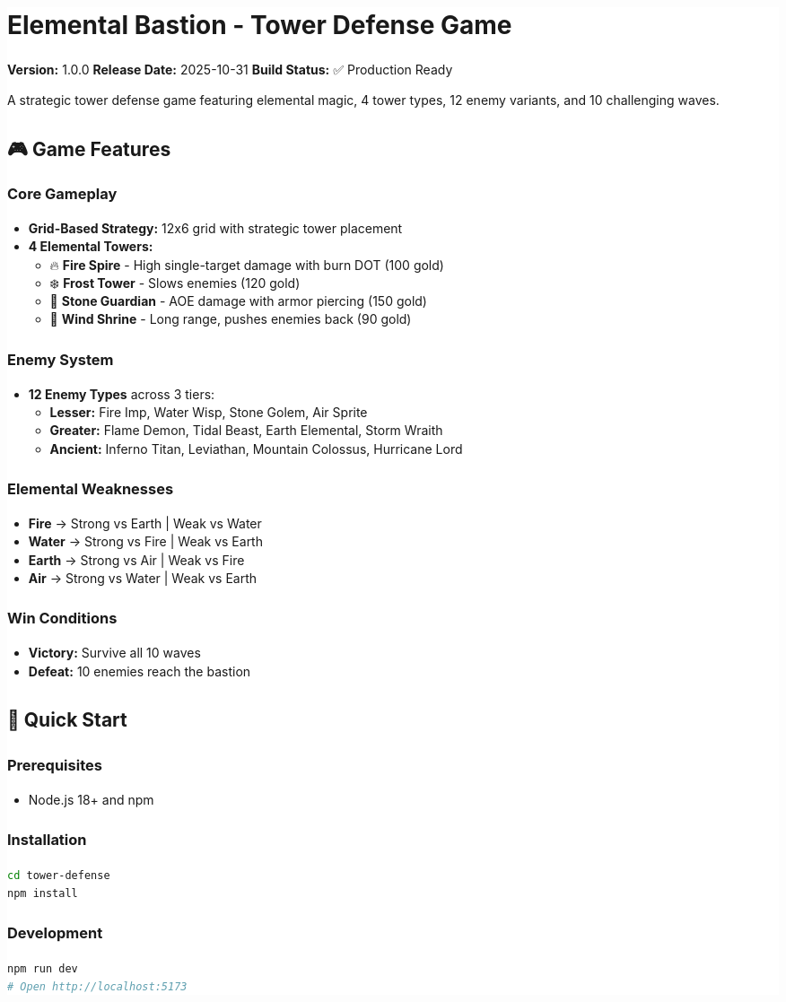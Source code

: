 # Elemental Bastion - Tower Defense Game

**Version:** 1.0.0
**Release Date:** 2025-10-31
**Build Status:** ✅ Production Ready

A strategic tower defense game featuring elemental magic, 4 tower types, 12 enemy variants, and 10 challenging waves.

## 🎮 Game Features

### Core Gameplay
- **Grid-Based Strategy:** 12x6 grid with strategic tower placement
- **4 Elemental Towers:**
  - 🔥 **Fire Spire** - High single-target damage with burn DOT (100 gold)
  - ❄️ **Frost Tower** - Slows enemies (120 gold)
  - 🗿 **Stone Guardian** - AOE damage with armor piercing (150 gold)
  - 💨 **Wind Shrine** - Long range, pushes enemies back (90 gold)

### Enemy System
- **12 Enemy Types** across 3 tiers:
  - **Lesser:** Fire Imp, Water Wisp, Stone Golem, Air Sprite
  - **Greater:** Flame Demon, Tidal Beast, Earth Elemental, Storm Wraith
  - **Ancient:** Inferno Titan, Leviathan, Mountain Colossus, Hurricane Lord

### Elemental Weaknesses
- **Fire** → Strong vs Earth | Weak vs Water
- **Water** → Strong vs Fire | Weak vs Earth
- **Earth** → Strong vs Air | Weak vs Fire
- **Air** → Strong vs Water | Weak vs Earth

### Win Conditions
- **Victory:** Survive all 10 waves
- **Defeat:** 10 enemies reach the bastion

## 🚀 Quick Start

### Prerequisites
- Node.js 18+ and npm

### Installation
```bash
cd tower-defense
npm install
```

### Development
```bash
npm run dev
# Open http://localhost:5173
```
